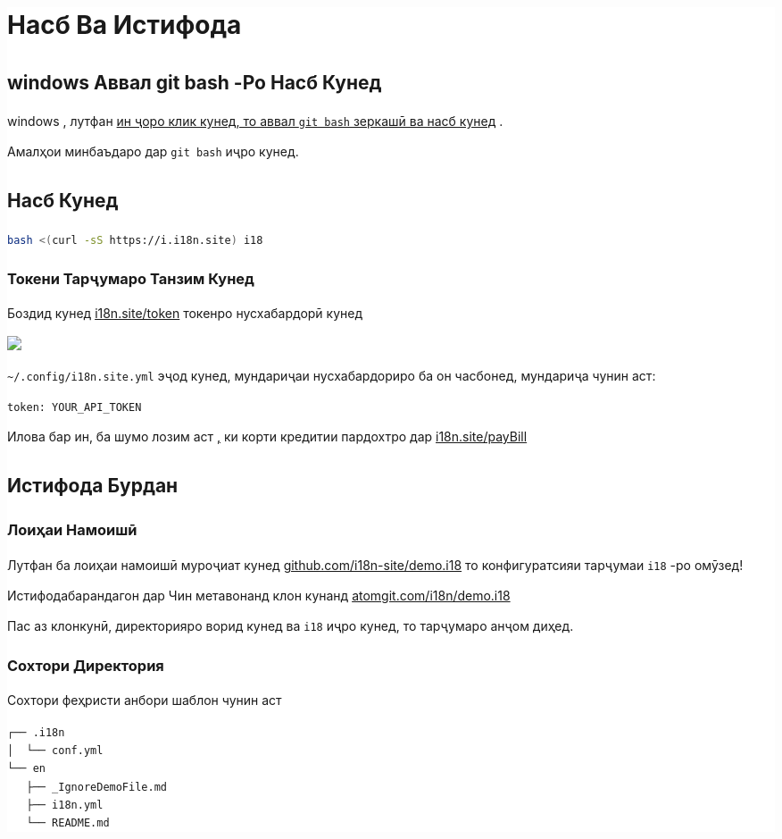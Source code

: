 # Насб Ва Истифода

## windows Аввал git bash -Ро Насб Кунед

windows , лутфан [ин ҷоро клик кунед, то аввал `git bash` зеркашӣ ва насб кунед](https://git-scm.com/download/win) .

Амалҳои минбаъдаро дар `git bash` иҷро кунед.

## Насб Кунед

```sh
bash <(curl -sS https://i.i18n.site) i18
```

### Токени Тарҷумаро Танзим Кунед

Боздид кунед [i18n.site/token](//i18n.site/token) токенро нусхабардорӣ кунед

<img src="https://p.3ti.site/1719911689.avif" style="width:400px">

`~/.config/i18n.site.yml` эҷод кунед, мундариҷаи нусхабардориро ба он часбонед, мундариҷа чунин аст:

```
token: YOUR_API_TOKEN
```

Илова бар ин, ба шумо лозим аст [,](/#price) ки корти кредитии пардохтро дар [i18n.site/payBill](//i18n.site/payBill)

## Истифода Бурдан

### Лоиҳаи Намоишӣ

Лутфан ба лоиҳаи намоишӣ муроҷиат кунед [github.com/i18n-site/demo.i18](//github.com/i18n-site/demo.i18) то конфигуратсияи тарҷумаи `i18` -ро омӯзед!

Истифодабарандагон дар Чин метавонанд клон кунанд [atomgit.com/i18n/demo.i18](//atomgit.com/i18n/demo.i18)

Пас аз клонкунӣ, директорияро ворид кунед ва `i18` иҷро кунед, то тарҷумаро анҷом диҳед.

### Сохтори Директория

Сохтори феҳристи анбори шаблон чунин аст

```
┌── .i18n
│  └── conf.yml
└── en
   ├── _IgnoreDemoFile.md
   ├── i18n.yml
   └── README.md
```
